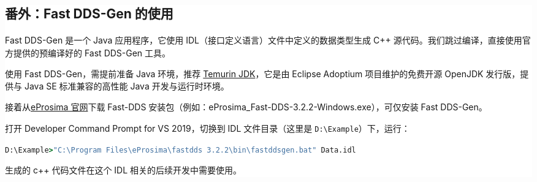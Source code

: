 ## 番外：Fast DDS-Gen 的使用

Fast DDS-Gen 是一个 Java 应用程序，它使用 IDL（接口定义语言）文件中定义的数据类型生成 C++ 源代码。我们跳过编译，直接使用官方提供的预编译好的 Fast DDS-Gen 工具。

使用 Fast DDS-Gen，需提前准备 Java 环境，推荐 [Temurin JDK](https://adoptium.net/zh-CN/temurin/releases)，它是由 Eclipse Adoptium 项目维护的免费开源 OpenJDK 发行版，提供与 Java SE 标准兼容的高性能 Java 开发与运行时环境。

接着从[eProsima 官网](https://www.eprosima.com/product-download)下载 Fast-DDS 安装包（例如：eProsima_Fast-DDS-3.2.2-Windows.exe），可仅安装 Fast DDS-Gen。

打开 Developer Command Prompt for VS 2019，切换到 IDL 文件目录（这里是 `D:\Example`）下，运行：

```cmd
D:\Example>"C:\Program Files\eProsima\fastdds 3.2.2\bin\fastddsgen.bat" Data.idl
```

生成的 c++ 代码文件在这个 IDL 相关的后续开发中需要使用。
